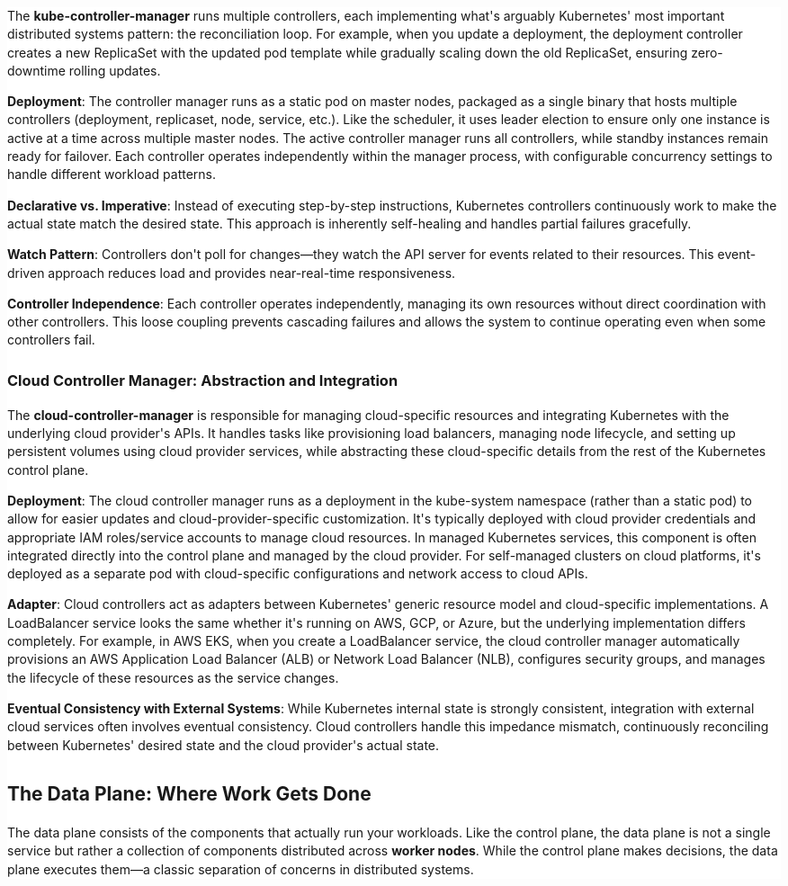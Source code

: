 The **kube-controller-manager** runs multiple controllers, each implementing what's arguably Kubernetes' most important distributed systems pattern: the reconciliation loop. For example, when you update a deployment, the deployment controller creates a new ReplicaSet with the updated pod template while gradually scaling down the old ReplicaSet, ensuring zero-downtime rolling updates.

**Deployment**: The controller manager runs as a static pod on master nodes, packaged as a single binary that hosts multiple controllers (deployment, replicaset, node, service, etc.). Like the scheduler, it uses leader election to ensure only one instance is active at a time across multiple master nodes. The active controller manager runs all controllers, while standby instances remain ready for failover. Each controller operates independently within the manager process, with configurable concurrency settings to handle different workload patterns.

**Declarative vs. Imperative**: Instead of executing step-by-step instructions, Kubernetes controllers continuously work to make the actual state match the desired state. This approach is inherently self-healing and handles partial failures gracefully.

**Watch Pattern**: Controllers don't poll for changes—they watch the API server for events related to their resources. This event-driven approach reduces load and provides near-real-time responsiveness.

**Controller Independence**: Each controller operates independently, managing its own resources without direct coordination with other controllers. This loose coupling prevents cascading failures and allows the system to continue operating even when some controllers fail.

### Cloud Controller Manager: Abstraction and Integration

The **cloud-controller-manager** is responsible for managing cloud-specific resources and integrating Kubernetes with the underlying cloud provider's APIs. It handles tasks like provisioning load balancers, managing node lifecycle, and setting up persistent volumes using cloud provider services, while abstracting these cloud-specific details from the rest of the Kubernetes control plane.

**Deployment**: The cloud controller manager runs as a deployment in the kube-system namespace (rather than a static pod) to allow for easier updates and cloud-provider-specific customization. It's typically deployed with cloud provider credentials and appropriate IAM roles/service accounts to manage cloud resources. In managed Kubernetes services, this component is often integrated directly into the control plane and managed by the cloud provider. For self-managed clusters on cloud platforms, it's deployed as a separate pod with cloud-specific configurations and network access to cloud APIs. 

**Adapter**: Cloud controllers act as adapters between Kubernetes' generic resource model and cloud-specific implementations. A LoadBalancer service looks the same whether it's running on AWS, GCP, or Azure, but the underlying implementation differs completely. For example, in AWS EKS, when you create a LoadBalancer service, the cloud controller manager automatically provisions an AWS Application Load Balancer (ALB) or Network Load Balancer (NLB), configures security groups, and manages the lifecycle of these resources as the service changes.

**Eventual Consistency with External Systems**: While Kubernetes internal state is strongly consistent, integration with external cloud services often involves eventual consistency. Cloud controllers handle this impedance mismatch, continuously reconciling between Kubernetes' desired state and the cloud provider's actual state.

## The Data Plane: Where Work Gets Done

The data plane consists of the components that actually run your workloads. Like the control plane, the data plane is not a single service but rather a collection of components distributed across **worker nodes**. While the control plane makes decisions, the data plane executes them—a classic separation of concerns in distributed systems.
